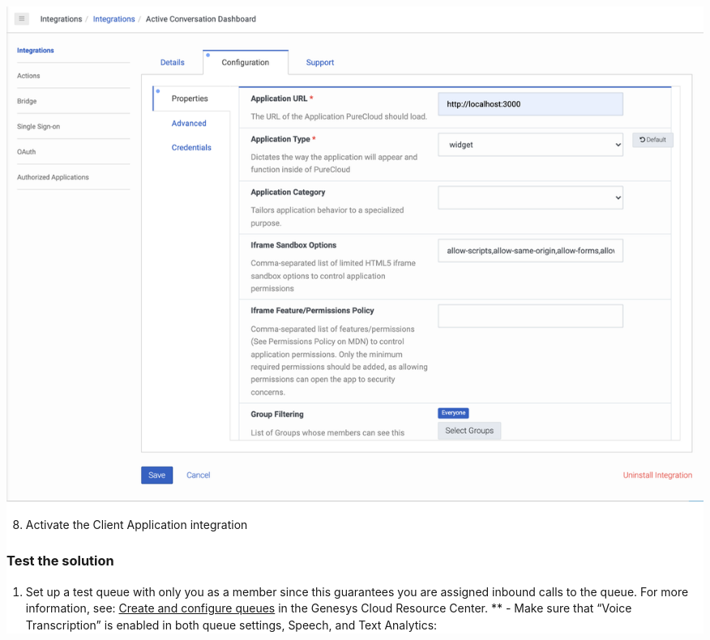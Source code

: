 ![Client Application Integration Config](images/integration-config.png)

8. Activate the Client Application integration

### Test the solution
1. Set up a test queue with only you as a member since this guarantees you are assigned inbound calls to the queue. For more information, see: [Create and configure queues](https://help.mypurecloud.com/?p=18650 "Goes to the Create and configure queues page") in the Genesys Cloud Resource Center.
** - Make sure that “Voice Transcription” is enabled in both queue settings, Speech, and Text Analytics:
